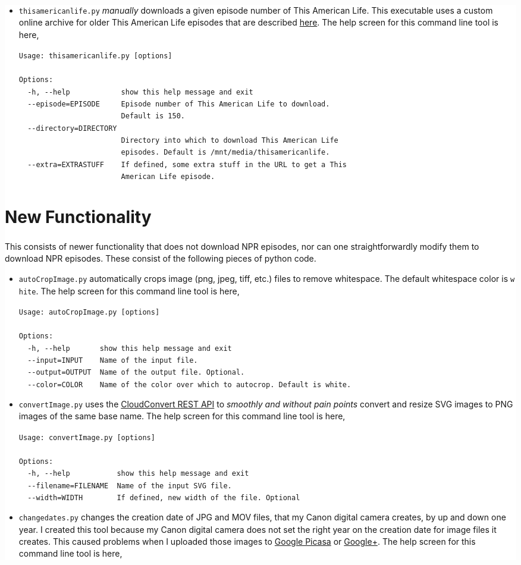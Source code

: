 -   <span>`thisamericanlife.py`</span> *manually* downloads a given
    episode number of This American Life. This executable uses a custom
    online archive for older This American Life episodes that are
    described
    [here](http://www.dirtygreek.org/t/download-this-american-life-episodes).
    The help screen for this command line tool is here,

        Usage: thisamericanlife.py [options]

        Options:
          -h, --help            show this help message and exit
          --episode=EPISODE     Episode number of This American Life to download.
                                Default is 150.
          --directory=DIRECTORY
                                Directory into which to download This American Life
                                episodes. Default is /mnt/media/thisamericanlife.
          --extra=EXTRASTUFF    If defined, some extra stuff in the URL to get a This
                                American Life episode.

New Functionality
=================

This consists of newer functionality that does not download NPR
episodes, nor can one straightforwardly modify them to download NPR
episodes. These consist of the following pieces of python code.

-   <span>`autoCropImage.py`</span> automatically crops image (png,
    jpeg, tiff, etc.) files to remove whitespace. The default whitespace
    color is <span>`white`</span>. The help screen for this command line
    tool is here,

        Usage: autoCropImage.py [options]

        Options:
          -h, --help       show this help message and exit
          --input=INPUT    Name of the input file.
          --output=OUTPUT  Name of the output file. Optional.
          --color=COLOR    Name of the color over which to autocrop. Default is white.

-   <span>`convertImage.py`</span> uses the [CloudConvert REST
    API](https://cloudconvert.com/apiconsole) to *smoothly and without
    pain points* convert and resize SVG images to PNG images of the same
    base name. The help screen for this command line tool is here,

        Usage: convertImage.py [options]

        Options:
          -h, --help           show this help message and exit
          --filename=FILENAME  Name of the input SVG file.
          --width=WIDTH        If defined, new width of the file. Optional

-   <span>`changedates.py`</span> changes the creation date of JPG and
    MOV files, that my Canon digital camera creates, by up and down
    one year. I created this tool because my Canon digital camera does
    not set the right year on the creation date for image files
    it creates. This caused problems when I uploaded those images to
    [Google Picasa](https://picasaweb.google.com/home) or
    [Google+](https://plus.google.com/). The help screen for this
    command line tool is here,

